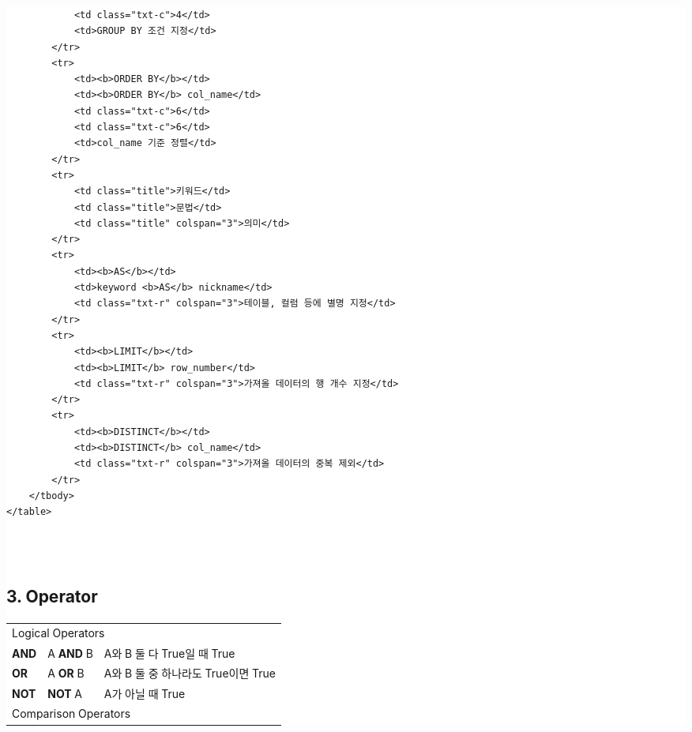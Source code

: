                 <td class="txt-c">4</td>
                <td>GROUP BY 조건 지정</td>
            </tr>
            <tr>
                <td><b>ORDER BY</b></td>
                <td><b>ORDER BY</b> col_name</td>
                <td class="txt-c">6</td>
                <td class="txt-c">6</td>
                <td>col_name 기준 정렬</td>
            </tr>
            <tr>
                <td class="title">키워드</td>
                <td class="title">문법</td>
                <td class="title" colspan="3">의미</td>
            </tr>
            <tr>
                <td><b>AS</b></td>
                <td>keyword <b>AS</b> nickname</td>
                <td class="txt-r" colspan="3">테이블, 컬럼 등에 별명 지정</td>
            </tr>
            <tr>
                <td><b>LIMIT</b></td>
                <td><b>LIMIT</b> row_number</td>
                <td class="txt-r" colspan="3">가져올 데이터의 행 개수 지정</td>
            </tr>
            <tr>
                <td><b>DISTINCT</b></td>
                <td><b>DISTINCT</b> col_name</td>
                <td class="txt-r" colspan="3">가져올 데이터의 중복 제외</td>
            </tr>
        </tbody>
    </table>
</div>

<br/>
<br/>

## 3. Operator

<div class="tb-plain db-bold">
    <table>
        <tbody>
            <tr>
                <td class="title" colspan="3">Logical Operators</td>
            </tr>
            <tr>
                <td><b>AND</b></td>
                <td>A <b>AND</b> B</td>
                <td class="txt-r">A와 B 둘 다 True일 때 True</td>
            </tr>
            <tr>
                <td><b>OR</b></td>
                <td>A <b>OR</b> B</td>
                <td class="txt-r">A와 B 둘 중 하나라도 True이면 True</td>
            </tr>
            <tr>
                <td><b>NOT</b></td>
                <td><b>NOT</b> A</td>
                <td class="txt-r">A가 아닐 때 True</td>
            </tr>
            <tr>
                <td class="title" colspan="3">Comparison Operators</td>
            </tr>
            <tr>